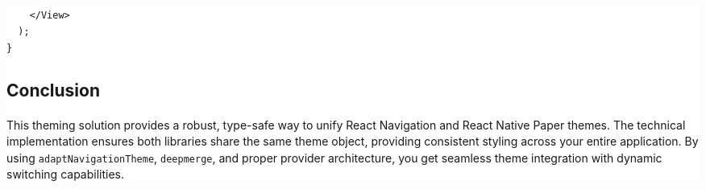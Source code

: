 ```tsx
    </View>
  );
}
```

## Conclusion

This theming solution provides a robust, type-safe way to unify React Navigation and React Native Paper themes. The technical implementation ensures both libraries share the same theme object, providing consistent styling across your entire application. By using `adaptNavigationTheme`, `deepmerge`, and proper provider architecture, you get seamless theme integration with dynamic switching capabilities.